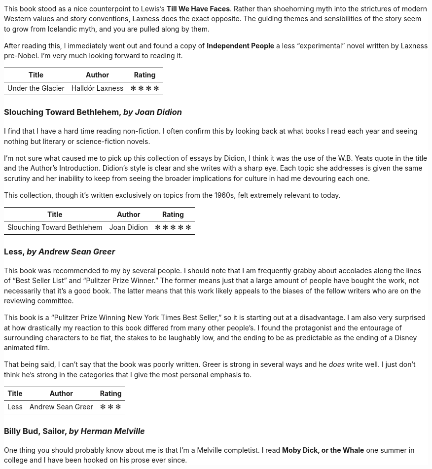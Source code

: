 This book stood as a nice counterpoint to Lewis’s **Till We Have Faces**. Rather than shoehorning myth into the strictures of modern Western values and story conventions, Laxness does the exact opposite. The guiding themes and sensibilities of the story seem to grow from Icelandic myth, and you are pulled along by them.

After reading this, I immediately went out and found a copy of **Independent People** a less “experimental” novel written by Laxness pre-Nobel. I’m very much looking forward to reading it.

| Title        | Author           | Rating  |
| ------------- | ------------- | ----- |
| Under the Glacier    | Halldór Laxness | ✻ ✻ ✻ ✻ |

### Slouching Toward Bethlehem, _by Joan Didion_
I find that I have a hard time reading non-fiction. I often confirm this by looking back at what books I read each year and seeing nothing but literary  or science-fiction novels.

I’m not sure what caused me to pick up this collection of essays by Didion, I think it was the use of the W.B. Yeats quote in the title and the Author’s Introduction. Didion’s style is clear and she writes with a sharp eye. Each topic she addresses is given the same scrutiny and her inability to keep from seeing the broader implications for culture in had me devouring each one.

This collection, though it’s written exclusively on topics from the 1960s, felt extremely relevant to today.  

| Title        | Author           | Rating  |
| ------------- | ------------- | ----- |
| Slouching Toward Bethlehem    | Joan Didion | ✻ ✻ ✻ ✻ ✻ |

### Less, _by Andrew Sean Greer_
This book was recommended to my by several people. I should note that I am frequently grabby about accolades along the lines of “Best Seller List” and “Pulitzer Prize Winner.” The former means just that a large amount of people have bought the work, not necessarily that it’s a good book. The latter means that this work likely appeals to the biases of the fellow writers who are on the reviewing committee.

This book is a “Pulitzer Prize Winning New York Times Best Seller,” so it is starting out at a disadvantage. I am also very surprised at how drastically my reaction to this book differed from many other people’s. I found the protagonist and the entourage of surrounding characters to be flat, the stakes to be laughably low, and the ending to be as predictable as the ending of a Disney animated film.

That being said, I can’t say that the book was poorly written. Greer is strong in several ways and he _does_ write well. I just don’t think he’s strong in the categories that I give the most personal emphasis to.

| Title        | Author           | Rating  |
| ------------- | ------------- | ----- |
| Less   | Andrew Sean Greer | ✻ ✻ ✻ |

### Billy Bud, Sailor, _by Herman Melville_
One thing you should probably know about me is that I’m a Melville completist. I read **Moby Dick, or the Whale** one summer in college and I have been hooked on his prose ever since.
